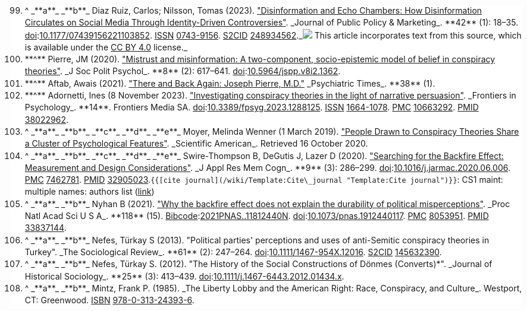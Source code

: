  99. ^ \_\*\*a\*\*\_ \_\*\*b\*\*\_ Diaz Ruiz, Carlos; Nilsson, Tomas (2023). ["Disinformation and Echo Chambers: How Disinformation Circulates on Social Media Through Identity-Driven Controversies"](http://journals.sagepub.com/doi/10.1177/07439156221103852). \_Journal of Public Policy & Marketing\_. \*\*42\*\* (1): 18–35. [doi](/wiki/Doi\_\(identifier\) "Doi \(identifier\)"):[10.1177/07439156221103852](https://doi.org/10.1177%2F07439156221103852). [ISSN](/wiki/ISSN\_\(identifier\) "ISSN \(identifier\)") [0743-9156](https://www.worldcat.org/issn/0743-9156). [S2CID](/wiki/S2CID\_\(identifier\) "S2CID \(identifier\)") [248934562](https://api.semanticscholar.org/CorpusID:248934562).\_[![](//upload.wikimedia.org/wikipedia/commons/thumb/6/65/Creative\_Commons\_by\_small.svg/80px-Creative\_Commons\_by\_small.svg.png)](//creativecommons.org/licenses/by/4.0/ "creativecommons:by/4.0/") This article incorporates text from this source, which is available under the [CC BY 4.0](//creativecommons.org/licenses/by/4.0/ "creativecommons:by/4.0/") license.\_
 100. \*\*^\*\* Pierre, JM (2020). ["Mistrust and misinformation: A two-component, socio-epistemic model of belief in conspiracy theories"](https://doi.org/10.5964%2Fjspp.v8i2.1362). \_J Soc Polit Psychol\_. \*\*8\*\* (2): 617–641. [doi](/wiki/Doi\_\(identifier\) "Doi \(identifier\)"):[10.5964/jspp.v8i2.1362](https://doi.org/10.5964%2Fjspp.v8i2.1362).
 101. \*\*^\*\* Aftab, Awais (2021). ["There and Back Again: Joseph Pierre, M.D."](https://www.psychiatrictimes.com/view/there-back-joseph-pierre) \_Psychiatric Times\_. \*\*38\*\* (1).
 102. \*\*^\*\* Adornetti, Ines (8 November 2023). ["Investigating conspiracy theories in the light of narrative persuasion"](https://www.ncbi.nlm.nih.gov/pmc/articles/PMC10663292). \_Frontiers in Psychology\_. \*\*14\*\*. Frontiers Media SA. [doi](/wiki/Doi\_\(identifier\) "Doi \(identifier\)"):[10.3389/fpsyg.2023.1288125](https://doi.org/10.3389%2Ffpsyg.2023.1288125). [ISSN](/wiki/ISSN\_\(identifier\) "ISSN \(identifier\)") [1664-1078](https://www.worldcat.org/issn/1664-1078). [PMC](/wiki/PMC\_\(identifier\) "PMC \(identifier\)") [10663292](https://www.ncbi.nlm.nih.gov/pmc/articles/PMC10663292). [PMID](/wiki/PMID\_\(identifier\) "PMID \(identifier\)") [38022962](https://pubmed.ncbi.nlm.nih.gov/38022962).
 103. ^ \_\*\*a\*\*\_ \_\*\*b\*\*\_ \_\*\*c\*\*\_ \_\*\*d\*\*\_ \_\*\*e\*\*\_ Moyer, Melinda Wenner (1 March 2019). ["People Drawn to Conspiracy Theories Share a Cluster of Psychological Features"](https://www.scientificamerican.com/article/people-drawn-to-conspiracy-theories-share-a-cluster-of-psychological-features/). \_Scientific American\_. Retrieved 16 October 2020.
 104. ^ \_\*\*a\*\*\_ \_\*\*b\*\*\_ \_\*\*c\*\*\_ \_\*\*d\*\*\_ \_\*\*e\*\*\_ Swire-Thompson B, DeGutis J, Lazer D (2020). ["Searching for the Backfire Effect: Measurement and Design Considerations"](https://www.ncbi.nlm.nih.gov/pmc/articles/PMC7462781). \_J Appl Res Mem Cogn\_. \*\*9\*\* (3): 286–299. [doi](/wiki/Doi\_\(identifier\) "Doi \(identifier\)"):[10.1016/j.jarmac.2020.06.006](https://doi.org/10.1016%2Fj.jarmac.2020.06.006). [PMC](/wiki/PMC\_\(identifier\) "PMC \(identifier\)") [7462781](https://www.ncbi.nlm.nih.gov/pmc/articles/PMC7462781). [PMID](/wiki/PMID\_\(identifier\) "PMID \(identifier\)") [32905023](https://pubmed.ncbi.nlm.nih.gov/32905023).`{{[cite journal](/wiki/Template:Cite\_journal "Template:Cite journal")}}`: CS1 maint: multiple names: authors list ([link](/wiki/Category:CS1\_maint:\_multiple\_names:\_authors\_list "Category:CS1 maint: multiple names: authors list"))
 105. ^ \_\*\*a\*\*\_ \_\*\*b\*\*\_ Nyhan B (2021). ["Why the backfire effect does not explain the durability of political misperceptions"](https://www.ncbi.nlm.nih.gov/pmc/articles/PMC8053951). \_Proc Natl Acad Sci U S A\_. \*\*118\*\* (15). [Bibcode](/wiki/Bibcode\_\(identifier\) "Bibcode \(identifier\)"):[2021PNAS..11812440N](https://ui.adsabs.harvard.edu/abs/2021PNAS..11812440N). [doi](/wiki/Doi\_\(identifier\) "Doi \(identifier\)"):[10.1073/pnas.1912440117](https://doi.org/10.1073%2Fpnas.1912440117). [PMC](/wiki/PMC\_\(identifier\) "PMC \(identifier\)") [8053951](https://www.ncbi.nlm.nih.gov/pmc/articles/PMC8053951). [PMID](/wiki/PMID\_\(identifier\) "PMID \(identifier\)") [33837144](https://pubmed.ncbi.nlm.nih.gov/33837144).
 106. ^ \_\*\*a\*\*\_ \_\*\*b\*\*\_ Nefes, Türkay S (2013). "Political parties' perceptions and uses of anti-Semitic conspiracy theories in Turkey". \_The Sociological Review\_. \*\*61\*\* (2): 247–264. [doi](/wiki/Doi\_\(identifier\) "Doi \(identifier\)"):[10.1111/1467-954X.12016](https://doi.org/10.1111%2F1467-954X.12016). [S2CID](/wiki/S2CID\_\(identifier\) "S2CID \(identifier\)") [145632390](https://api.semanticscholar.org/CorpusID:145632390).
 107. ^ \_\*\*a\*\*\_ \_\*\*b\*\*\_ Nefes, Türkay S. (2012). "The History of the Social Constructions of Dönmes (Converts)\*". \_Journal of Historical Sociology\_. \*\*25\*\* (3): 413–439. [doi](/wiki/Doi\_\(identifier\) "Doi \(identifier\)"):[10.1111/j.1467-6443.2012.01434.x](https://doi.org/10.1111%2Fj.1467-6443.2012.01434.x).
 108. ^ \_\*\*a\*\*\_ \_\*\*b\*\*\_ Mintz, Frank P. (1985). \_The Liberty Lobby and the American Right: Race, Conspiracy, and Culture\_. Westport, CT: Greenwood. [ISBN](/wiki/ISBN\_\(identifier\) "ISBN \(identifier\)") [978-0-313-24393-6](/wiki/Special:BookSources/978-0-313-24393-6 "Special:BookSources/978-0-313-24393-6").